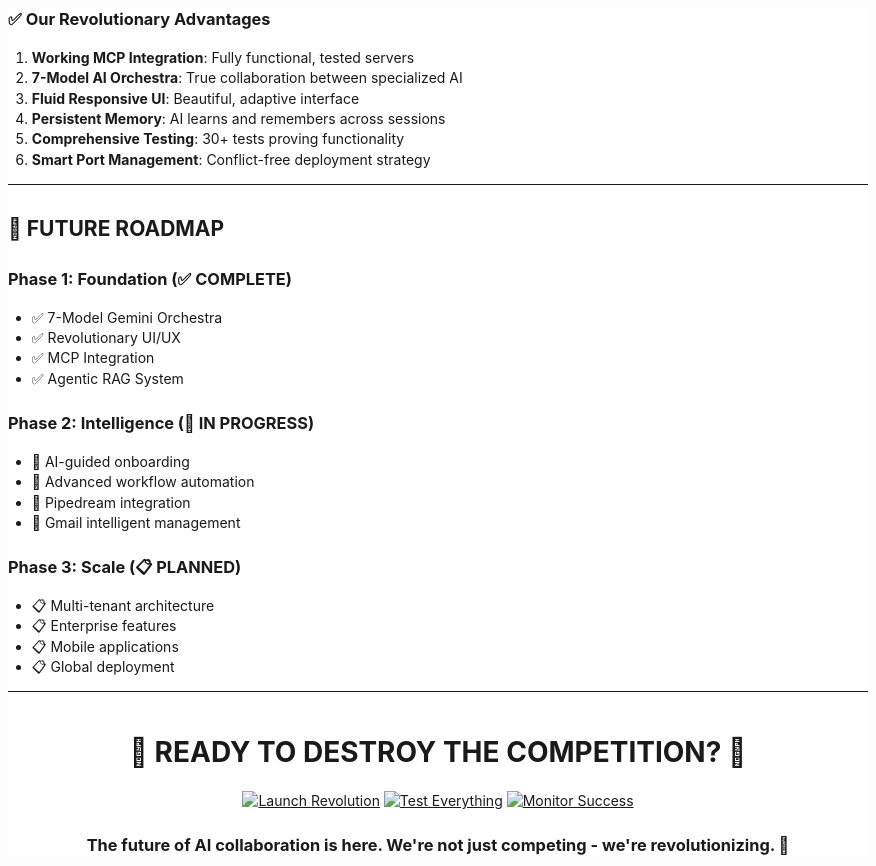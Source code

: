 ### ✅ **Our Revolutionary Advantages**
1. **Working MCP Integration**: Fully functional, tested servers
2. **7-Model AI Orchestra**: True collaboration between specialized AI
3. **Fluid Responsive UI**: Beautiful, adaptive interface
4. **Persistent Memory**: AI learns and remembers across sessions
5. **Comprehensive Testing**: 30+ tests proving functionality
6. **Smart Port Management**: Conflict-free deployment strategy

---

## 🌟 FUTURE ROADMAP

### **Phase 1: Foundation** (✅ COMPLETE)
- ✅ 7-Model Gemini Orchestra
- ✅ Revolutionary UI/UX
- ✅ MCP Integration
- ✅ Agentic RAG System

### **Phase 2: Intelligence** (🔄 IN PROGRESS)
- 🔄 AI-guided onboarding
- 🔄 Advanced workflow automation
- 🔄 Pipedream integration
- 🔄 Gmail intelligent management

### **Phase 3: Scale** (📋 PLANNED)
- 📋 Multi-tenant architecture
- 📋 Enterprise features
- 📋 Mobile applications
- 📋 Global deployment

---

<div align="center">

# 🚀 READY TO DESTROY THE COMPETITION? 🚀

[![Launch Revolution](https://img.shields.io/badge/Launch-REVOLUTION-gold?style=for-the-badge&logo=rocket)](http://localhost:3000)
[![Test Everything](https://img.shields.io/badge/Test-EVERYTHING-green?style=for-the-badge&logo=check)](http://localhost:8000/api/health)
[![Monitor Success](https://img.shields.io/badge/Monitor-SUCCESS-blue?style=for-the-badge&logo=chart-line)](http://localhost:3010)

### The future of AI collaboration is here. We're not just competing - we're revolutionizing. 🌟

</div>
